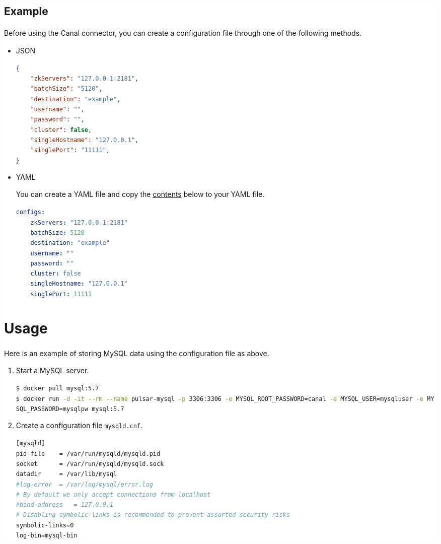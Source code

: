 ## Example

Before using the Canal connector, you can create a configuration file through one of the following methods.

* JSON 

    ```json
    {
        "zkServers": "127.0.0.1:2181",
        "batchSize": "5120",
        "destination": "example",
        "username": "",
        "password": "",
        "cluster": false,
        "singleHostname": "127.0.0.1",
        "singlePort": "11111",
    }
    ```

* YAML

    You can create a YAML file and copy the [contents](https://github.com/apache/pulsar/blob/master/pulsar-io/canal/src/main/resources/canal-mysql-source-config.yaml) below to your YAML file.

    ```yaml
    configs:
        zkServers: "127.0.0.1:2181"
        batchSize: 5120
        destination: "example"
        username: ""
        password: ""
        cluster: false
        singleHostname: "127.0.0.1"
        singlePort: 11111
    ```

# Usage

Here is an example of storing MySQL data using the configuration file as above.

1. Start a MySQL server.

    ```bash
    $ docker pull mysql:5.7
    $ docker run -d -it --rm --name pulsar-mysql -p 3306:3306 -e MYSQL_ROOT_PASSWORD=canal -e MYSQL_USER=mysqluser -e MYSQL_PASSWORD=mysqlpw mysql:5.7
    ```

2. Create a configuration file `mysqld.cnf`.

    ```bash
    [mysqld]
    pid-file    = /var/run/mysqld/mysqld.pid
    socket      = /var/run/mysqld/mysqld.sock
    datadir     = /var/lib/mysql
    #log-error  = /var/log/mysql/error.log
    # By default we only accept connections from localhost
    #bind-address   = 127.0.0.1
    # Disabling symbolic-links is recommended to prevent assorted security risks
    symbolic-links=0
    log-bin=mysql-bin